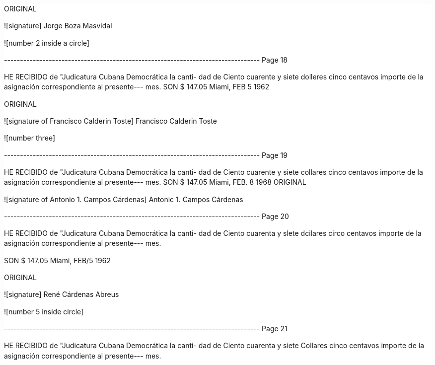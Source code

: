 ORIGINAL

![signature]
Jorge Boza Masvidal

![number 2 inside a circle]


-------------------------------------------------------------------------------- Page 18

HE RECIBIDO de "Judicatura Cubana Democrática la canti-
dad de Ciento cuarente y siete dolleres cinco centavos importe de la asignación correspondiente al presente---
mes.
SON $ 147.05 Miami, FEB 5 1962

ORIGINAL

![signature of Francisco Calderin Toste] Francisco Calderin Toste

![number three]


-------------------------------------------------------------------------------- Page 19

HE RECIBIDO de "Judicatura Cubana Democrática la canti-
dad de Ciento cuarente y siete collares cinco centavos
importe de la asignación correspondiente al presente---
mes.
SON $ 147.05
Miami, FEB. 8 1968
ORIGINAL

![signature of Antonio 1. Campos Cárdenas]
Antonic 1. Campos Cárdenas


-------------------------------------------------------------------------------- Page 20

HE RECIBIDO de "Judicatura Cubana Democrática la canti-
dad de Ciento cuarenta y slete dcilares circo centavos
importe de la asignación correspondiente al presente---
mes.

SON $ 147.05 Miami, FEB/5 1962

ORIGINAL

![signature]
René Cárdenas Abreus

![number 5 inside circle]


-------------------------------------------------------------------------------- Page 21

HE RECIBIDO de "Judicatura Cubana Democrática la canti-
dad de Ciento cuarenta y siete Collares cinco centavos
importe de la asignación correspondiente al presente---
mes.
